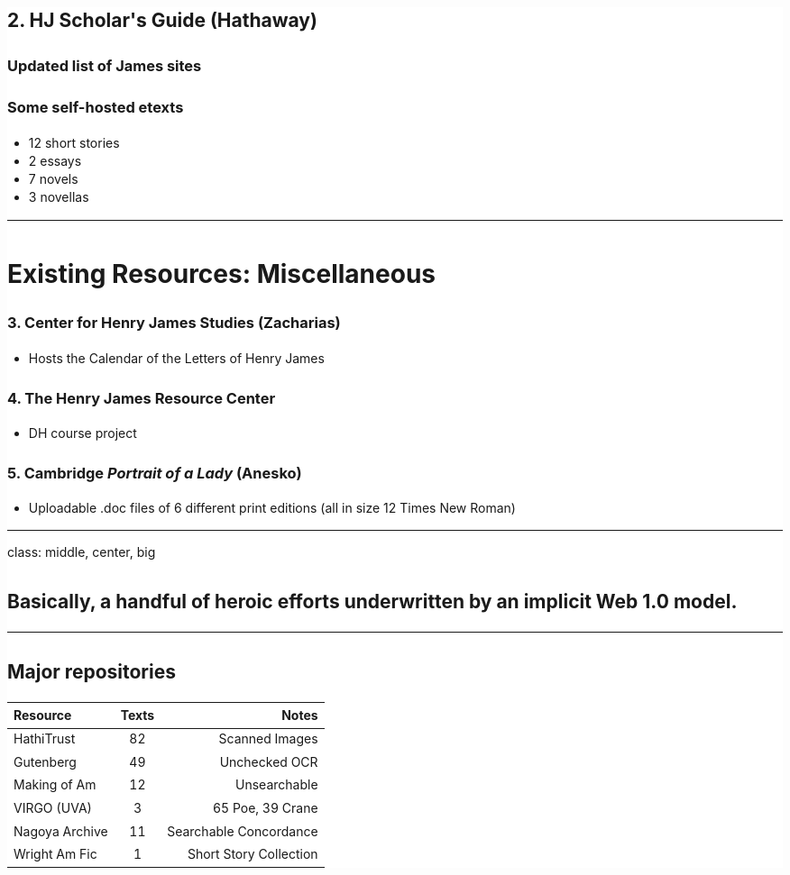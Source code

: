 ## 2. HJ Scholar's Guide (Hathaway)

### Updated list of James sites

### Some self-hosted etexts

* 12 short stories
* 2 essays
* 7 novels
* 3 novellas


---

# Existing Resources: Miscellaneous

### 3. Center for Henry James Studies (Zacharias)
* Hosts the Calendar of the Letters of Henry James

### 4. The Henry James Resource Center
* DH course project

### 5. Cambridge _Portrait of a Lady_ (Anesko)
* Uploadable .doc files of 6 different print editions (all in size 12 Times New Roman)

---

class: middle, center, big

## Basically, a handful of heroic efforts underwritten by an implicit Web 1.0 model.

---

## Major repositories

|Resource|Texts|Notes|
|:--------|:-----:|-----:|
|HathiTrust|82|Scanned Images|
|Gutenberg|49|Unchecked OCR|
|Making of Am|12|Unsearchable|
|VIRGO (UVA)|3|65 Poe, 39 Crane|
|Nagoya Archive|11|Searchable Concordance|
|Wright Am Fic|1|Short Story Collection|
